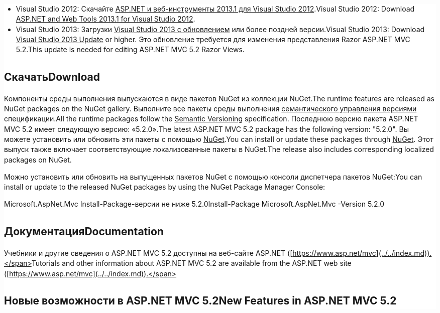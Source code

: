 - <span data-ttu-id="4bf92-114">Visual Studio 2012: Скачайте [ASP.NET и веб-инструменты 2013.1 для Visual Studio 2012](https://go.microsoft.com/fwlink/?LinkId=390062).</span><span class="sxs-lookup"><span data-stu-id="4bf92-114">Visual Studio 2012: Download [ASP.NET and Web Tools 2013.1 for Visual Studio 2012](https://go.microsoft.com/fwlink/?LinkId=390062).</span></span>
- <span data-ttu-id="4bf92-115">Visual Studio 2013: Загрузки [Visual Studio 2013 с обновлением](https://go.microsoft.com/fwlink/?LinkId=390064) или более поздней версии.</span><span class="sxs-lookup"><span data-stu-id="4bf92-115">Visual Studio 2013: Download [Visual Studio 2013 Update](https://go.microsoft.com/fwlink/?LinkId=390064) or higher.</span></span> <span data-ttu-id="4bf92-116">Это обновление требуется для изменения представления Razor ASP.NET MVC 5.2.</span><span class="sxs-lookup"><span data-stu-id="4bf92-116">This update is needed for editing ASP.NET MVC 5.2 Razor Views.</span></span>

<a id="download"></a>
## <a name="download"></a><span data-ttu-id="4bf92-117">Скачать</span><span class="sxs-lookup"><span data-stu-id="4bf92-117">Download</span></span>

<span data-ttu-id="4bf92-118">Компоненты среды выполнения выпускаются в виде пакетов NuGet из коллекции NuGet.</span><span class="sxs-lookup"><span data-stu-id="4bf92-118">The runtime features are released as NuGet packages on the NuGet gallery.</span></span> <span data-ttu-id="4bf92-119">Выполните все пакеты среды выполнения [семантического управления версиями](http://semver.org/) спецификации.</span><span class="sxs-lookup"><span data-stu-id="4bf92-119">All the runtime packages follow the [Semantic Versioning](http://semver.org/) specification.</span></span> <span data-ttu-id="4bf92-120">Последнюю версию пакета ASP.NET MVC 5.2 имеет следующую версию: «5.2.0».</span><span class="sxs-lookup"><span data-stu-id="4bf92-120">The latest ASP.NET MVC 5.2 package has the following version: "5.2.0".</span></span> <span data-ttu-id="4bf92-121">Вы можете установить или обновить эти пакеты с помощью [NuGet](http://www.nuget.org/packages/Microsoft.AspNet.Mvc/).</span><span class="sxs-lookup"><span data-stu-id="4bf92-121">You can install or update these packages through [NuGet](http://www.nuget.org/packages/Microsoft.AspNet.Mvc/).</span></span> <span data-ttu-id="4bf92-122">Этот выпуск также включает соответствующие локализованные пакеты в NuGet.</span><span class="sxs-lookup"><span data-stu-id="4bf92-122">The release also includes corresponding localized packages on NuGet.</span></span>

<span data-ttu-id="4bf92-123">Можно установить или обновить на выпущенных пакетов NuGet с помощью консоли диспетчера пакетов NuGet:</span><span class="sxs-lookup"><span data-stu-id="4bf92-123">You can install or update to the released NuGet packages by using the NuGet Package Manager Console:</span></span>

<span data-ttu-id="4bf92-124">Microsoft.AspNet.Mvc Install-Package-версии не ниже 5.2.0</span><span class="sxs-lookup"><span data-stu-id="4bf92-124">Install-Package Microsoft.AspNet.Mvc -Version 5.2.0</span></span>

<a id="documentation"></a>
## <a name="documentation"></a><span data-ttu-id="4bf92-125">Документация</span><span class="sxs-lookup"><span data-stu-id="4bf92-125">Documentation</span></span>

<span data-ttu-id="4bf92-126">Учебники и другие сведения о ASP.NET MVC 5.2 доступны на веб-сайте ASP.NET ([https://www.asp.net/mvc](../../index.md)).</span><span class="sxs-lookup"><span data-stu-id="4bf92-126">Tutorials and other information about ASP.NET MVC 5.2 are available from the ASP.NET web site ([https://www.asp.net/mvc](../../index.md)).</span></span>

<a id="new-features"></a>
## <a name="new-features-in-aspnet-mvc-52"></a><span data-ttu-id="4bf92-127">Новые возможности в ASP.NET MVC 5.2</span><span class="sxs-lookup"><span data-stu-id="4bf92-127">New Features in ASP.NET MVC 5.2</span></span>

